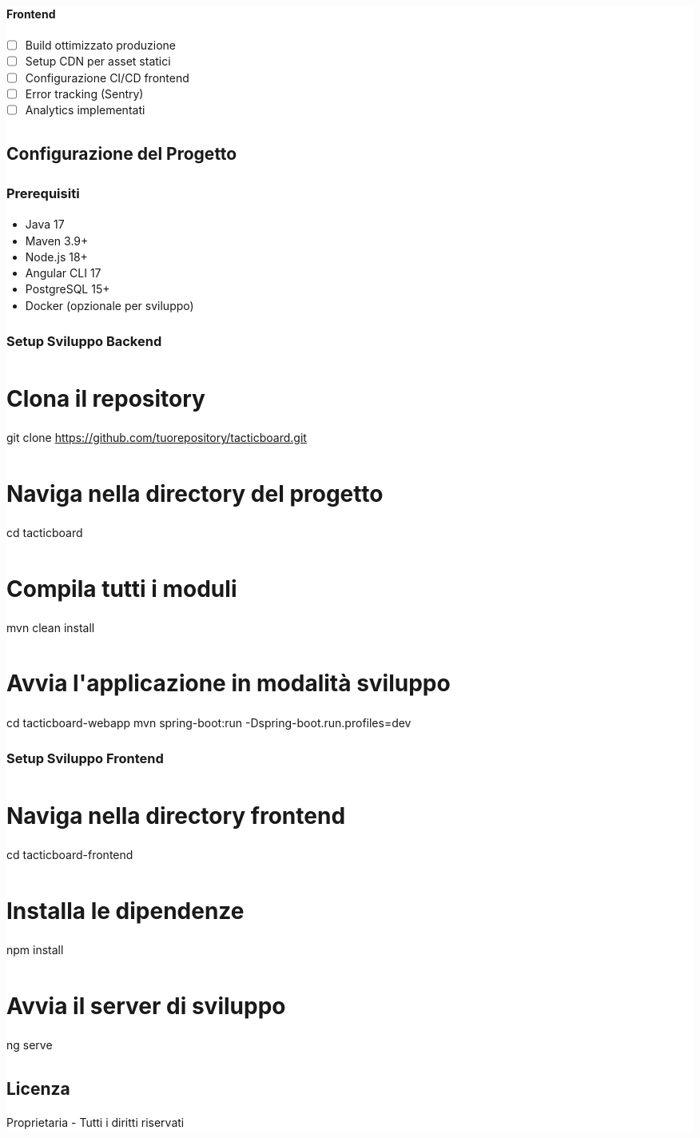 #### Frontend

- [ ] Build ottimizzato produzione
- [ ] Setup CDN per asset statici
- [ ] Configurazione CI/CD frontend
- [ ] Error tracking (Sentry)
- [ ] Analytics implementati

## Configurazione del Progetto

### Prerequisiti

- Java 17
- Maven 3.9+
- Node.js 18+
- Angular CLI 17
- PostgreSQL 15+
- Docker (opzionale per sviluppo)

### Setup Sviluppo Backend

# Clona il repository

git clone https://github.com/tuorepository/tacticboard.git

# Naviga nella directory del progetto

cd tacticboard

# Compila tutti i moduli

mvn clean install

# Avvia l'applicazione in modalità sviluppo

cd tacticboard-webapp
mvn spring-boot:run -Dspring-boot.run.profiles=dev

### Setup Sviluppo Frontend

# Naviga nella directory frontend

cd tacticboard-frontend

# Installa le dipendenze

npm install

# Avvia il server di sviluppo

ng serve

## Licenza

Proprietaria - Tutti i diritti riservati
